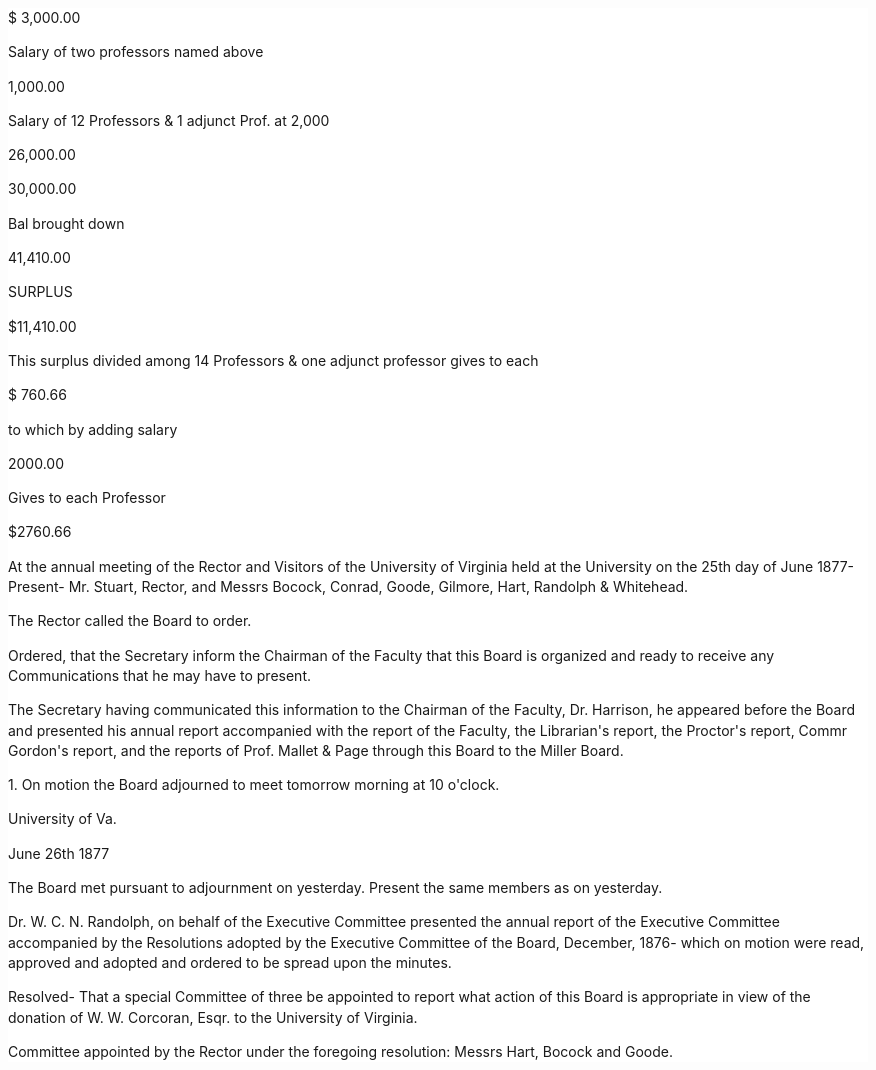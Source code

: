 $ 3,000.00

Salary of two professors named above

1,000.00

Salary of 12 Professors & 1 adjunct Prof. at 2,000

26,000.00

30,000.00

Bal brought down

41,410.00

SURPLUS

$11,410.00

This surplus divided among 14 Professors & one adjunct professor gives to each

$ 760.66

to which by adding salary

2000.00

Gives to each Professor

$2760.66

At the annual meeting of the Rector and Visitors of the University of Virginia held at the University on the 25th day of June 1877- Present- Mr. Stuart, Rector, and Messrs Bocock, Conrad, Goode, Gilmore, Hart, Randolph & Whitehead.

The Rector called the Board to order.

Ordered, that the Secretary inform the Chairman of the Faculty that this Board is organized and ready to receive any Communications that he may have to present.

The Secretary having communicated this information to the Chairman of the Faculty, Dr. Harrison, he appeared before the Board and presented his annual report accompanied with the report of the Faculty, the Librarian's report, the Proctor's report, Commr Gordon's report, and the reports of Prof. Mallet & Page through this Board to the Miller Board.

1\. On motion the Board adjourned to meet tomorrow morning at 10 o'clock.

University of Va.

June 26th 1877

The Board met pursuant to adjournment on yesterday. Present the same members as on yesterday.

Dr. W. C. N. Randolph, on behalf of the Executive Committee presented the annual report of the Executive Committee accompanied by the Resolutions adopted by the Executive Committee of the Board, December, 1876- which on motion were read, approved and adopted and ordered to be spread upon the minutes.

Resolved- That a special Committee of three be appointed to report what action of this Board is appropriate in view of the donation of W. W. Corcoran, Esqr. to the University of Virginia.

Committee appointed by the Rector under the foregoing resolution: Messrs Hart, Bocock and Goode.
